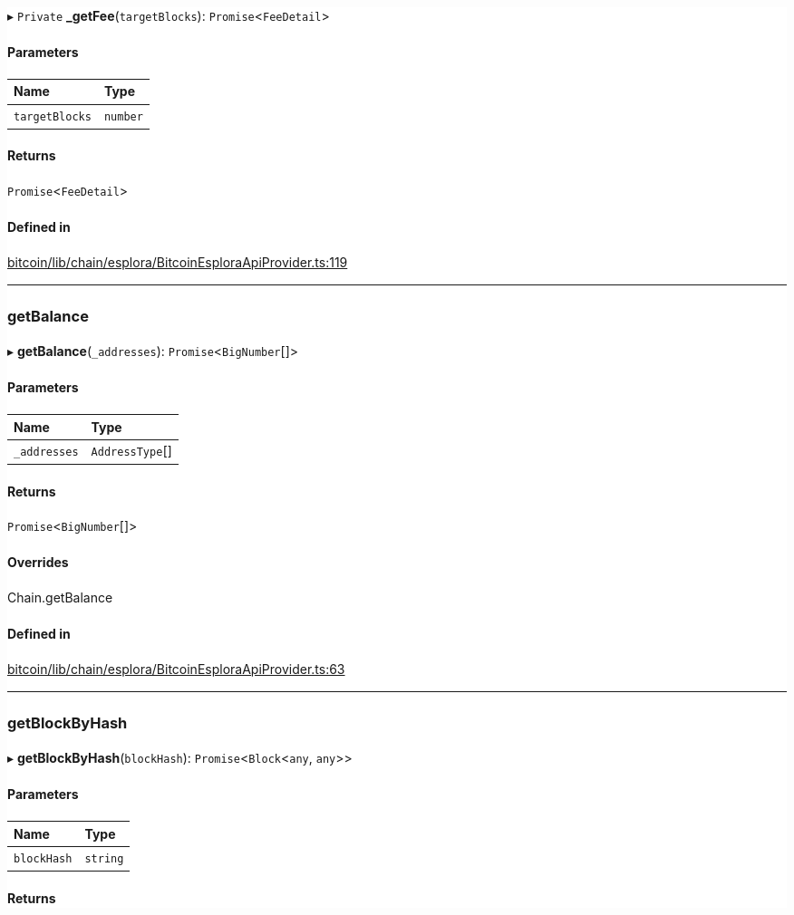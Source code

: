 ▸ `Private` **_getFee**(`targetBlocks`): `Promise`<`FeeDetail`\>

#### Parameters

| Name | Type |
| :------ | :------ |
| `targetBlocks` | `number` |

#### Returns

`Promise`<`FeeDetail`\>

#### Defined in

[bitcoin/lib/chain/esplora/BitcoinEsploraApiProvider.ts:119](https://github.com/liquality/chainabstractionlayer/blob/c190aa67/packages/bitcoin/lib/chain/esplora/BitcoinEsploraApiProvider.ts#L119)

___

### getBalance

▸ **getBalance**(`_addresses`): `Promise`<`BigNumber`[]\>

#### Parameters

| Name | Type |
| :------ | :------ |
| `_addresses` | `AddressType`[] |

#### Returns

`Promise`<`BigNumber`[]\>

#### Overrides

Chain.getBalance

#### Defined in

[bitcoin/lib/chain/esplora/BitcoinEsploraApiProvider.ts:63](https://github.com/liquality/chainabstractionlayer/blob/c190aa67/packages/bitcoin/lib/chain/esplora/BitcoinEsploraApiProvider.ts#L63)

___

### getBlockByHash

▸ **getBlockByHash**(`blockHash`): `Promise`<`Block`<`any`, `any`\>\>

#### Parameters

| Name | Type |
| :------ | :------ |
| `blockHash` | `string` |

#### Returns

